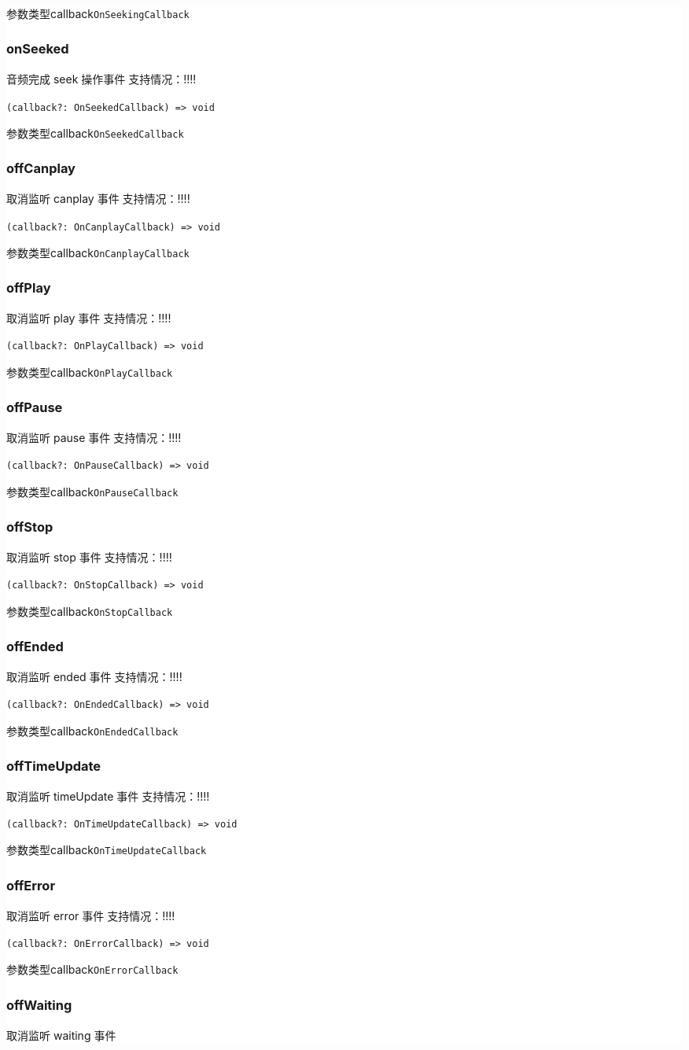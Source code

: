 ```tsx
```
参数类型callback`OnSeekingCallback`
### onSeeked[​](InnerAudioContext.html#onseeked)
音频完成 seek 操作事件
支持情况：!!!!
```tsx
(callback?: OnSeekedCallback) => void
```
参数类型callback`OnSeekedCallback`
### offCanplay[​](InnerAudioContext.html#offcanplay)
取消监听 canplay 事件
支持情况：!!!!
```tsx
(callback?: OnCanplayCallback) => void
```
参数类型callback`OnCanplayCallback`
### offPlay[​](InnerAudioContext.html#offplay)
取消监听 play 事件
支持情况：!!!!
```tsx
(callback?: OnPlayCallback) => void
```
参数类型callback`OnPlayCallback`
### offPause[​](InnerAudioContext.html#offpause)
取消监听 pause 事件
支持情况：!!!!
```tsx
(callback?: OnPauseCallback) => void
```
参数类型callback`OnPauseCallback`
### offStop[​](InnerAudioContext.html#offstop)
取消监听 stop 事件
支持情况：!!!!
```tsx
(callback?: OnStopCallback) => void
```
参数类型callback`OnStopCallback`
### offEnded[​](InnerAudioContext.html#offended)
取消监听 ended 事件
支持情况：!!!!
```tsx
(callback?: OnEndedCallback) => void
```
参数类型callback`OnEndedCallback`
### offTimeUpdate[​](InnerAudioContext.html#offtimeupdate)
取消监听 timeUpdate 事件
支持情况：!!!!
```tsx
(callback?: OnTimeUpdateCallback) => void
```
参数类型callback`OnTimeUpdateCallback`
### offError[​](InnerAudioContext.html#offerror)
取消监听 error 事件
支持情况：!!!!
```tsx
(callback?: OnErrorCallback) => void
```
参数类型callback`OnErrorCallback`
### offWaiting[​](InnerAudioContext.html#offwaiting)
取消监听 waiting 事件